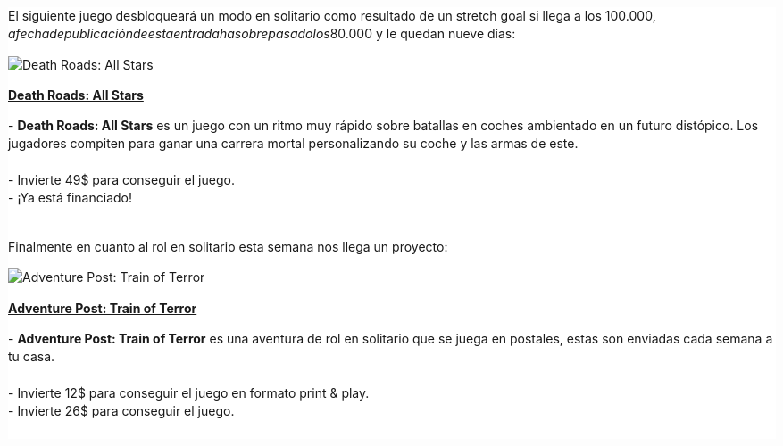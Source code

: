 El siguiente juego desbloqueará un modo en solitario como resultado de un
stretch goal si llega a los 100.000$, a fecha de publicación de esta entrada ha
sobrepasado los 80.000$ y le quedan nueve días:

<div class="row">
    <div class="col-md-3">
        <img width="200" height="200"
            src="https://cf.geekdo-images.com/jc1hq3dRImkg2PLEaTSMgQ__imagepage/img/81EC0VvU5g24TYBa_pp8Qkg9wc8=/fit-in/900x600/filters:no_upscale():strip_icc()/pic6140648.jpg"
            class="img-thumbnail" alt="Death Roads: All Stars">
    </div>
    <div class="col-md-9">
        <p>
            <a target="_blank" 
                href="https://www.kickstarter.com/projects/theknightsofunity/death-roads-all-stars?ref=mazmorreoensolitario">
            <strong>Death Roads: All Stars</strong>
            </a>
        </p>
        - <strong>Death Roads: All Stars</strong> es un juego con un ritmo muy
        rápido sobre batallas en coches ambientado en un futuro distópico. Los
        jugadores compiten para ganar una carrera mortal personalizando su
        coche y las armas de este.
        <br>
        <br>
         - Invierte 49$ para conseguir el juego.<br>
         - ¡Ya está financiado!
    </div>
</div>
<br>

Finalmente en cuanto al rol en solitario esta semana nos llega un proyecto:

<div class="row">
    <div class="col-md-3">
        <img width="200" height="200"
            src="https://ksr-ugc.imgix.net/assets/034/199/579/5ff3890ee7e8b3f2b7a5e7ea1f40731f_original.png?ixlib=rb-4.0.2&crop=faces&w=1024&h=576&fit=crop&v=1626220066&auto=format&frame=1&q=92&s=f17af84c7769ba50efe770ed42ce9dea"
            class="img-thumbnail" alt="Adventure Post: Train of Terror">
    </div>
    <div class="col-md-9">
        <p>
            <a target="_blank" 
                href="https://www.kickstarter.com/projects/geekscollab/adventure-post-train-of-terror?ref=mazmorreoensolitario">
            <strong>Adventure Post: Train of Terror</strong>
            </a>
        </p>
        - <strong>Adventure Post: Train of Terror</strong> es una aventura de
          rol en solitario que se juega en postales, estas son enviadas cada
          semana a tu casa.
        <br>
        <br>
	         - Invierte 12$ para conseguir el juego en formato print & play.<br>
         - Invierte 26$ para conseguir el juego.<br>
    </div>
</div>
<br>
